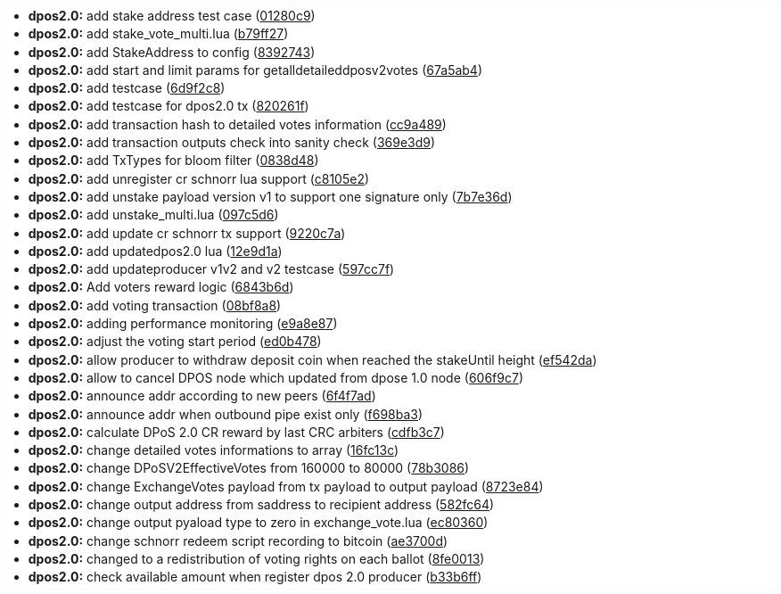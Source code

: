 * **dpos2.0:** add stake address test case ([01280c9](https://github.com/elastos/Elastos.ELA/commit/01280c9b60bd9b4c860d20c67adf0c6f33ac4487))
* **dpos2.0:** add stake_vote_multi.lua ([b79ff27](https://github.com/elastos/Elastos.ELA/commit/b79ff270ffc9f1a06b553c7ad187b44df52a98e1))
* **dpos2.0:** add StakeAddress to config ([8392743](https://github.com/elastos/Elastos.ELA/commit/8392743573ed0503c4e265f0e2e4b9442ac893e0))
* **dpos2.0:** add start and limit params for getalldetaileddposv2votes ([67a5ab4](https://github.com/elastos/Elastos.ELA/commit/67a5ab431810f6ef2468a510c841b53f6e946cc0))
* **dpos2.0:** add testcase ([6d9f2c8](https://github.com/elastos/Elastos.ELA/commit/6d9f2c8aba2e01632517d836002021f631005d25))
* **dpos2.0:** add testcase for dpos2.0 tx ([820261f](https://github.com/elastos/Elastos.ELA/commit/820261f60316adc842585e59a561ef0dae2b72ea))
* **dpos2.0:** add transaction hash to detailed votes information ([cc9a489](https://github.com/elastos/Elastos.ELA/commit/cc9a489499df39eb43229bed25f21340d5b350ed))
* **dpos2.0:** add transaction outputs check into sanity check ([369e3d9](https://github.com/elastos/Elastos.ELA/commit/369e3d991911373a06afff2ab60f3c473376a9f2))
* **dpos2.0:** add TxTypes for bloom filter ([0838d48](https://github.com/elastos/Elastos.ELA/commit/0838d4820e348e0dab41af54eb143f75bd53bd10))
* **dpos2.0:** add unregister cr schnorr lua support ([c8105e2](https://github.com/elastos/Elastos.ELA/commit/c8105e20028b82638115a1d6a8ae7a3eded75703))
* **dpos2.0:** add unstake payload version v1 to support one signature only ([7b7e36d](https://github.com/elastos/Elastos.ELA/commit/7b7e36d408d75b7d1ffbb62c917fbc820fa3d822))
* **dpos2.0:** add unstake_multi.lua ([097c5d6](https://github.com/elastos/Elastos.ELA/commit/097c5d63a558ced5ba8f4544612828da2d57667d))
* **dpos2.0:** add update cr schnorr tx support ([9220c7a](https://github.com/elastos/Elastos.ELA/commit/9220c7a6b11b22d8b9b82caf2bc4ab438c10403e))
* **dpos2.0:** add updatedpos2.0 lua ([12e9d1a](https://github.com/elastos/Elastos.ELA/commit/12e9d1a59d6228d59087331a17d76b8c3913d9fc))
* **dpos2.0:** add updateproducer v1v2 and v2 testcase ([597cc7f](https://github.com/elastos/Elastos.ELA/commit/597cc7f85f7d0dcb2e4065c54ce50c804f7b7e45))
* **dpos2.0:** Add voters reward logic ([6843b6d](https://github.com/elastos/Elastos.ELA/commit/6843b6dea7dff0ee20c82576bbff2b9326489c4a))
* **dpos2.0:** add voting transaction ([08bf8a8](https://github.com/elastos/Elastos.ELA/commit/08bf8a8eef410acaf4844cfc1885491f618fb496))
* **dpos2.0:** adding performance monitoring ([e9a8e87](https://github.com/elastos/Elastos.ELA/commit/e9a8e87ca3c65acaf92976091fb40c5fe5441cd5))
* **dpos2.0:** adjust the voting start period ([ed0b478](https://github.com/elastos/Elastos.ELA/commit/ed0b478f0176395c9597667da1c1f75df96c112e))
* **dpos2.0:** allow producer to withdraw deposit coin when reached the stakeUntil height ([ef542da](https://github.com/elastos/Elastos.ELA/commit/ef542da7c718c7f3f55799dc21e75bdf6bafa831))
* **dpos2.0:** allow to cancel DPOS node which updated from dpose 1.0 node ([606f9c7](https://github.com/elastos/Elastos.ELA/commit/606f9c74820d89fa6884f749cff59d300853f67c))
* **dpos2.0:** announce addr according to new peers ([6f4f7ad](https://github.com/elastos/Elastos.ELA/commit/6f4f7add5825da0c01aa2e7a93ab461e400c8f61))
* **dpos2.0:** announce addr when outbound pipe exist only ([f698ba3](https://github.com/elastos/Elastos.ELA/commit/f698ba368a85727abc09589b5fdb5e3eeaaac32a))
* **dpos2.0:** calculate DPoS 2.0 CR reward by last CRC arbiters ([cdfb3c7](https://github.com/elastos/Elastos.ELA/commit/cdfb3c7f46fc2f7933d81f9323cb3ca33ae902b8))
* **dpos2.0:** change detailed votes informations to array ([16fc13c](https://github.com/elastos/Elastos.ELA/commit/16fc13c9bf1e0365b120b59a85c2e987af53084a))
* **dpos2.0:** change DPoSV2EffectiveVotes from 160000 to 80000 ([78b3086](https://github.com/elastos/Elastos.ELA/commit/78b30860269c24bc5da777519c9f9511d507793e))
* **dpos2.0:** change ExchangeVotes payload from tx payload to output payload ([8723e84](https://github.com/elastos/Elastos.ELA/commit/8723e84e0940d277bc893e9c81088639301659d4))
* **dpos2.0:** change output address from saddress to recipient address ([582fc64](https://github.com/elastos/Elastos.ELA/commit/582fc645c7438fab903dec4134a0554557cc56e5))
* **dpos2.0:** change output pyaload type to zero in exchange_vote.lua ([ec80360](https://github.com/elastos/Elastos.ELA/commit/ec803603cd6b95aa3a310f9dee3ba407eb682272))
* **dpos2.0:** change schnorr redeem script recording to bitcoin ([ae3700d](https://github.com/elastos/Elastos.ELA/commit/ae3700d8e03b8226cc87ed486368b92fc7a1fcba))
* **dpos2.0:** changed to a redistribution of voting rights on each ballot ([8fe0013](https://github.com/elastos/Elastos.ELA/commit/8fe0013fc482ac2b3b9a7146dd473f7db8afea32))
* **dpos2.0:** check available amount when register dpos 2.0 producer ([b33b6ff](https://github.com/elastos/Elastos.ELA/commit/b33b6ffcf4f33ff14f41b1011c9edf901d96b8a0))